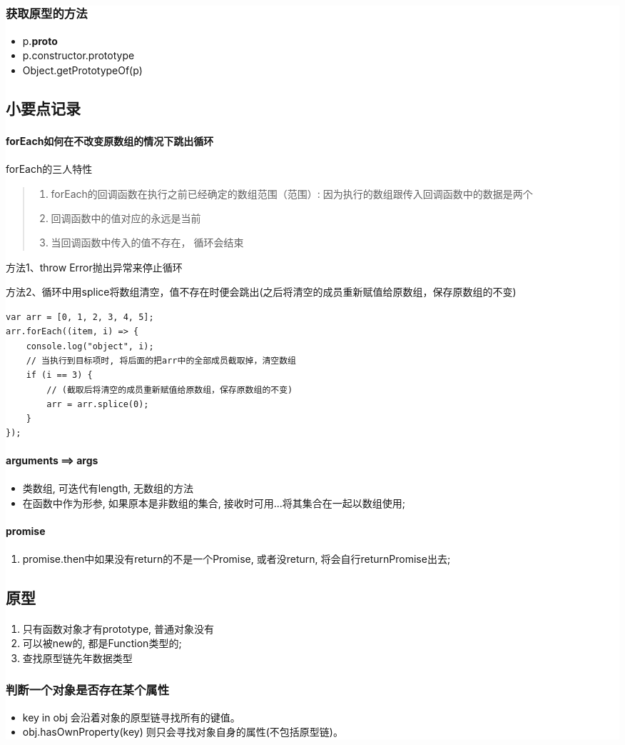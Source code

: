 

### 获取原型的方法

- p.**proto**
- p.constructor.prototype
- Object.getPrototypeOf(p)





 ## 小要点记录

#### forEach如何在不改变原数组的情况下跳出循环
forEach的三人特性

> 1. forEach的回调函数在执行之前已经确定的数组范围（范围）: 因为执行的数组跟传入回调函数中的数据是两个
>
> 2. 回调函数中的值对应的永远是当前
>
> 3. 当回调函数中传入的值不存在， 循环会结束

方法1、throw Error抛出异常来停止循环

方法2、循环中用splice将数组清空，值不存在时便会跳出(之后将清空的成员重新赋值给原数组，保存原数组的不变)

```
var arr = [0, 1, 2, 3, 4, 5]; 
arr.forEach((item, i) => { 
	console.log("object", i); 
	// 当执行到目标项时, 将后面的把arr中的全部成员截取掉，清空数组 
	if (i == 3) { 
		// (截取后将清空的成员重新赋值给原数组，保存原数组的不变) 
		arr = arr.splice(0); 
	} 
});
```

#### arguments ==> args

- 类数组, 可迭代有length, 无数组的方法
- 在函数中作为形参, 如果原本是非数组的集合, 接收时可用...将其集合在一起以数组使用;

#### promise

1. promise.then中如果没有return的不是一个Promise, 或者没return, 将会自行returnPromise出去;

## 原型

1. 只有函数对象才有prototype, 普通对象没有
2. 可以被new的, 都是Function类型的;
3. 查找原型链先年数据类型

### 判断一个对象是否存在某个属性
- key in obj 会沿着对象的原型链寻找所有的键值。
- obj.hasOwnProperty(key) 则只会寻找对象自身的属性(不包括原型链)。
